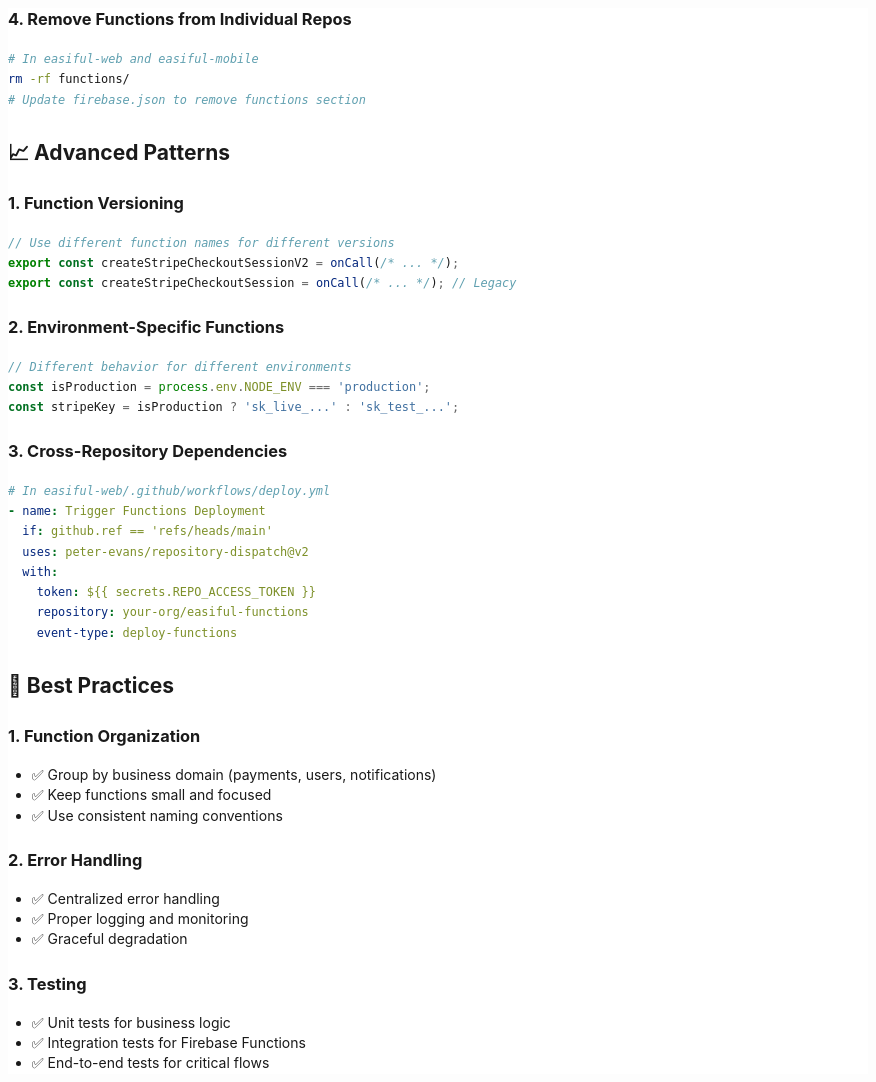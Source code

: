 ### **4. Remove Functions from Individual Repos**
```bash
# In easiful-web and easiful-mobile
rm -rf functions/
# Update firebase.json to remove functions section
```

## 📈 **Advanced Patterns**

### **1. Function Versioning**
```typescript
// Use different function names for different versions
export const createStripeCheckoutSessionV2 = onCall(/* ... */);
export const createStripeCheckoutSession = onCall(/* ... */); // Legacy
```

### **2. Environment-Specific Functions**
```typescript
// Different behavior for different environments
const isProduction = process.env.NODE_ENV === 'production';
const stripeKey = isProduction ? 'sk_live_...' : 'sk_test_...';
```

### **3. Cross-Repository Dependencies**
```yaml
# In easiful-web/.github/workflows/deploy.yml
- name: Trigger Functions Deployment
  if: github.ref == 'refs/heads/main'
  uses: peter-evans/repository-dispatch@v2
  with:
    token: ${{ secrets.REPO_ACCESS_TOKEN }}
    repository: your-org/easiful-functions
    event-type: deploy-functions
```

## 🎯 **Best Practices**

### **1. Function Organization**
- ✅ Group by business domain (payments, users, notifications)
- ✅ Keep functions small and focused
- ✅ Use consistent naming conventions

### **2. Error Handling**
- ✅ Centralized error handling
- ✅ Proper logging and monitoring
- ✅ Graceful degradation

### **3. Testing**
- ✅ Unit tests for business logic
- ✅ Integration tests for Firebase Functions
- ✅ End-to-end tests for critical flows
